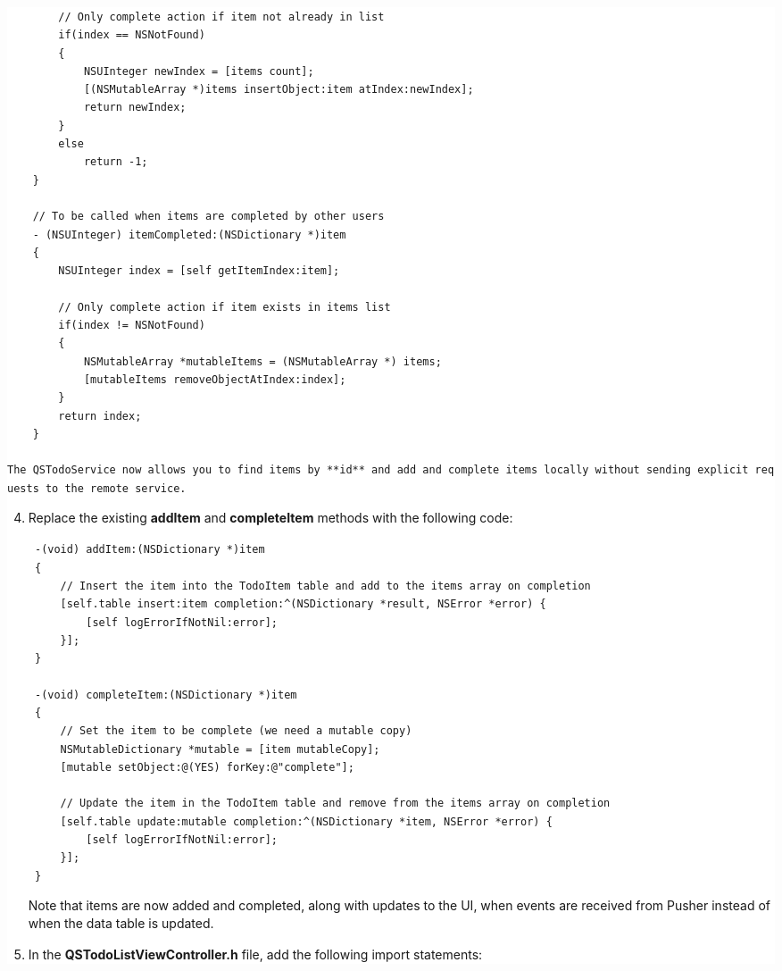 		    // Only complete action if item not already in list
		    if(index == NSNotFound)
		    {
        		NSUInteger newIndex = [items count];
		        [(NSMutableArray *)items insertObject:item atIndex:newIndex];
		        return newIndex;
		    }
		    else
        		return -1;
		}

        // To be called when items are completed by other users
		- (NSUInteger) itemCompleted:(NSDictionary *)item
		{
		    NSUInteger index = [self getItemIndex:item];
    
		    // Only complete action if item exists in items list
		    if(index != NSNotFound)
		    {
		        NSMutableArray *mutableItems = (NSMutableArray *) items;
		        [mutableItems removeObjectAtIndex:index];
		    }  		
		    return index;
		}

	The QSTodoService now allows you to find items by **id** and add and complete items locally without sending explicit requests to the remote service.
	
4. Replace the existing **addItem** and **completeItem** methods with the following code:

		-(void) addItem:(NSDictionary *)item
		{
		    // Insert the item into the TodoItem table and add to the items array on completion
		    [self.table insert:item completion:^(NSDictionary *result, NSError *error) {
        		[self logErrorIfNotNil:error];
		    }];
		}

		-(void) completeItem:(NSDictionary *)item
		{
		    // Set the item to be complete (we need a mutable copy)
		    NSMutableDictionary *mutable = [item mutableCopy];
		    [mutable setObject:@(YES) forKey:@"complete"];
    
		    // Update the item in the TodoItem table and remove from the items array on completion
		    [self.table update:mutable completion:^(NSDictionary *item, NSError *error) {
		        [self logErrorIfNotNil:error];
		    }];
		}


	Note that items are now added and completed, along with updates to the UI, when events are received from Pusher instead of when the data table is updated.

5. In the **QSTodoListViewController.h** file, add the following import statements:


[Create a Pusher account]: #sign-up
[Update your app]: #update-app
[Install server scripts]: #install-scripts
[Test your app]: #test-app
[1]: ../Media/mobile-portal-data-tables.png
[2]: ../Media/mobile-insert-script-push2.png
[add-files-to-group]: ../Media/pusher-ios-add-files-to-group.png
[add-build-phase]: ../Media/pusher-ios-add-build-phase.png
[add-linker-flag]: ../Media/pusher-ios-add-linker-flag.png
[Push Notifications to Users]: /en-us/develop/mobile/tutorials/build-realtime-apps-with-pusher-ios/
[Get started with Mobile Services]: ../tutorials/mobile-services-get-started.md
[libPusher]: http://go.microsoft.com/fwlink/p?LinkId=276999
[libPusherDownload]: http://go.microsoft.com/fwlink/p/?LinkId=276998
[WindowsAzure.com]: http://www.windowsazure.com/
[Windows Azure Management Portal]: https://manage.windowsazure.com/
[http://pusher.com]: http://pusher.com/
[Mobile Services server script reference]: http://go.microsoft.com/fwlink/p/?LinkId=262293